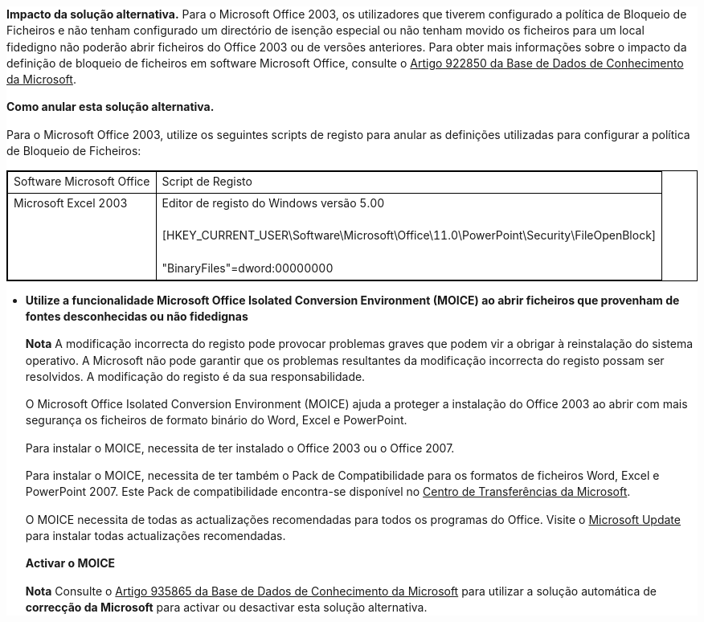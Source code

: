 
  **Impacto da solução alternativa.** Para o Microsoft Office 2003, os utilizadores que tiverem configurado a política de Bloqueio de Ficheiros e não tenham configurado um directório de isenção especial ou não tenham movido os ficheiros para um local fidedigno não poderão abrir ficheiros do Office 2003 ou de versões anteriores. Para obter mais informações sobre o impacto da definição de bloqueio de ficheiros em software Microsoft Office, consulte o [Artigo 922850 da Base de Dados de Conhecimento da Microsoft](http://support.microsoft.com/kb/922850).

  **Como anular esta solução alternativa.**

  Para o Microsoft Office 2003, utilize os seguintes scripts de registo para anular as definições utilizadas para configurar a política de Bloqueio de Ficheiros:

 
  <table style="border:1px solid black;">
  <tbody>
  <tr class="odd">
  <td style="border:1px solid black;">Software Microsoft Office</td>
  <td style="border:1px solid black;">Script de Registo</td>
  </tr>
  <tr class="even">
  <td style="border:1px solid black;">Microsoft Excel 2003</td>
  <td style="border:1px solid black;">Editor de registo do Windows versão 5.00<br />
  <br />
  [HKEY_CURRENT_USER\Software\Microsoft\Office\11.0\PowerPoint\Security\FileOpenBlock]<br />
  <br />
  &quot;BinaryFiles&quot;=dword:00000000</td>
  </tr>
  </tbody>
  </table>
 

- **Utilize a funcionalidade Microsoft Office Isolated Conversion Environment (MOICE) ao abrir ficheiros que provenham de fontes desconhecidas ou não fidedignas**

  **Nota** A modificação incorrecta do registo pode provocar problemas graves que podem vir a obrigar à reinstalação do sistema operativo. A Microsoft não pode garantir que os problemas resultantes da modificação incorrecta do registo possam ser resolvidos. A modificação do registo é da sua responsabilidade.

  O Microsoft Office Isolated Conversion Environment (MOICE) ajuda a proteger a instalação do Office 2003 ao abrir com mais segurança os ficheiros de formato binário do Word, Excel e PowerPoint.

  Para instalar o MOICE, necessita de ter instalado o Office 2003 ou o Office 2007.

  Para instalar o MOICE, necessita de ter também o Pack de Compatibilidade para os formatos de ficheiros Word, Excel e PowerPoint 2007. Este Pack de compatibilidade encontra-se disponível no [Centro de Transferências da Microsoft](http://www.microsoft.com/downloads/details.aspx?familyid=941b3470-3ae9-4aee-8f43-c6bb74cd1466&displaylang=en).

  O MOICE necessita de todas as actualizações recomendadas para todos os programas do Office. Visite o [Microsoft Update](http://update.microsoft.com/microsoftupdate/v6/default.aspx) para instalar todas actualizações recomendadas.

  **Activar o MOICE**

  **Nota** Consulte o [Artigo 935865 da Base de Dados de Conhecimento da Microsoft](http://support.microsoft.com/kb/935865) para utilizar a solução automática de **correcção da Microsoft** para activar ou desactivar esta solução alternativa.
